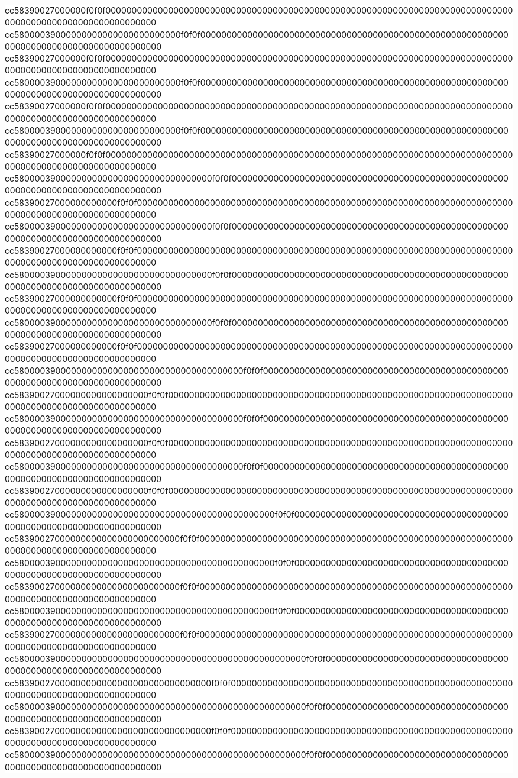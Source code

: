 cc58390027000000f0f0f00000000000000000000000000000000000000000000000000000000000000000000000000000000000000000000000000000000000
cc58000039000000000000000000000000f0f0f00000000000000000000000000000000000000000000000000000000000000000000000000000000000000000
cc58390027000000f0f0f00000000000000000000000000000000000000000000000000000000000000000000000000000000000000000000000000000000000
cc58000039000000000000000000000000f0f0f00000000000000000000000000000000000000000000000000000000000000000000000000000000000000000
cc58390027000000f0f0f00000000000000000000000000000000000000000000000000000000000000000000000000000000000000000000000000000000000
cc58000039000000000000000000000000f0f0f00000000000000000000000000000000000000000000000000000000000000000000000000000000000000000
cc58390027000000f0f0f00000000000000000000000000000000000000000000000000000000000000000000000000000000000000000000000000000000000
cc58000039000000000000000000000000000000f0f0f00000000000000000000000000000000000000000000000000000000000000000000000000000000000
cc58390027000000000000f0f0f00000000000000000000000000000000000000000000000000000000000000000000000000000000000000000000000000000
cc58000039000000000000000000000000000000f0f0f00000000000000000000000000000000000000000000000000000000000000000000000000000000000
cc58390027000000000000f0f0f00000000000000000000000000000000000000000000000000000000000000000000000000000000000000000000000000000
cc58000039000000000000000000000000000000f0f0f00000000000000000000000000000000000000000000000000000000000000000000000000000000000
cc58390027000000000000f0f0f00000000000000000000000000000000000000000000000000000000000000000000000000000000000000000000000000000
cc58000039000000000000000000000000000000f0f0f00000000000000000000000000000000000000000000000000000000000000000000000000000000000
cc58390027000000000000f0f0f00000000000000000000000000000000000000000000000000000000000000000000000000000000000000000000000000000
cc58000039000000000000000000000000000000000000f0f0f00000000000000000000000000000000000000000000000000000000000000000000000000000
cc58390027000000000000000000f0f0f00000000000000000000000000000000000000000000000000000000000000000000000000000000000000000000000
cc58000039000000000000000000000000000000000000f0f0f00000000000000000000000000000000000000000000000000000000000000000000000000000
cc58390027000000000000000000f0f0f00000000000000000000000000000000000000000000000000000000000000000000000000000000000000000000000
cc58000039000000000000000000000000000000000000f0f0f00000000000000000000000000000000000000000000000000000000000000000000000000000
cc58390027000000000000000000f0f0f00000000000000000000000000000000000000000000000000000000000000000000000000000000000000000000000
cc58000039000000000000000000000000000000000000000000f0f0f00000000000000000000000000000000000000000000000000000000000000000000000
cc58390027000000000000000000000000f0f0f00000000000000000000000000000000000000000000000000000000000000000000000000000000000000000
cc58000039000000000000000000000000000000000000000000f0f0f00000000000000000000000000000000000000000000000000000000000000000000000
cc58390027000000000000000000000000f0f0f00000000000000000000000000000000000000000000000000000000000000000000000000000000000000000
cc58000039000000000000000000000000000000000000000000f0f0f00000000000000000000000000000000000000000000000000000000000000000000000
cc58390027000000000000000000000000f0f0f00000000000000000000000000000000000000000000000000000000000000000000000000000000000000000
cc58000039000000000000000000000000000000000000000000000000f0f0f00000000000000000000000000000000000000000000000000000000000000000
cc58390027000000000000000000000000000000f0f0f00000000000000000000000000000000000000000000000000000000000000000000000000000000000
cc58000039000000000000000000000000000000000000000000000000f0f0f00000000000000000000000000000000000000000000000000000000000000000
cc58390027000000000000000000000000000000f0f0f00000000000000000000000000000000000000000000000000000000000000000000000000000000000
cc58000039000000000000000000000000000000000000000000000000f0f0f00000000000000000000000000000000000000000000000000000000000000000